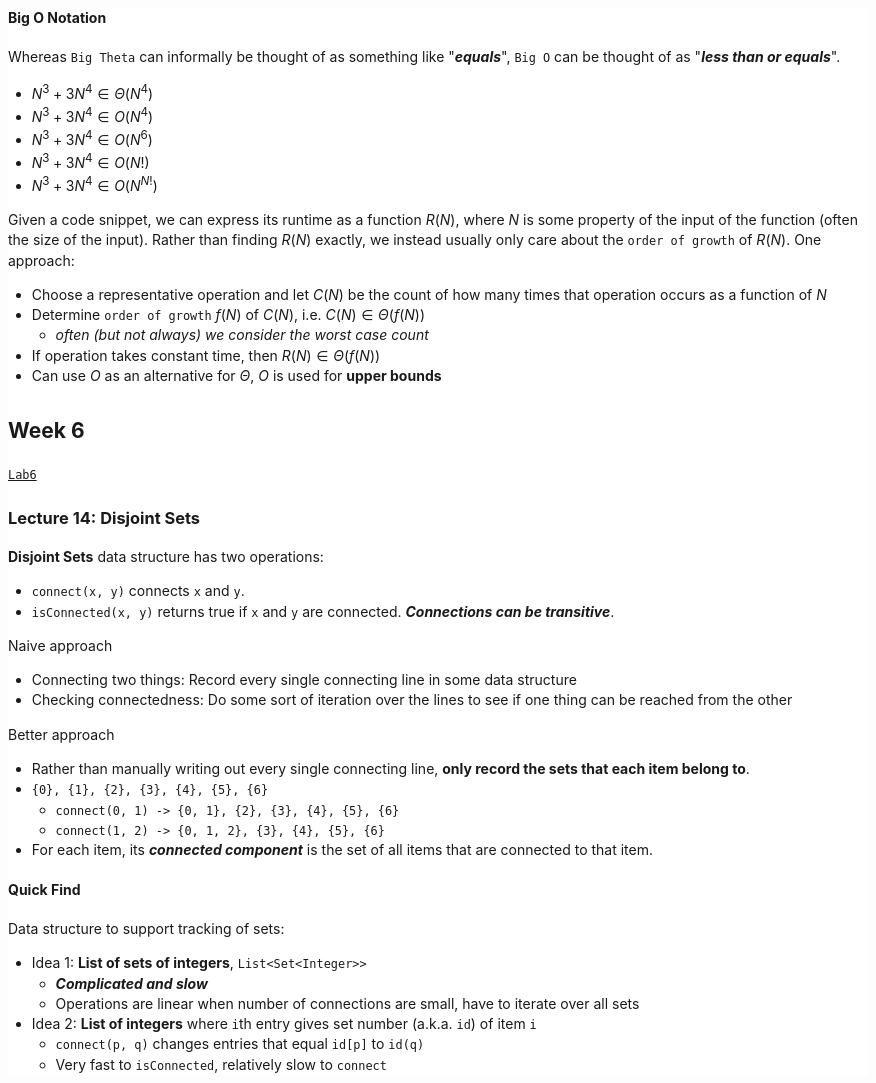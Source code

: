 #### Big O Notation

Whereas `Big Theta` can informally be thought of as something like "***equals***", `Big O` can be thought of as "***less than or equals***".
- $N^3 + 3N^4 \in \Theta (N^4)$
- $N^3 + 3N^4 \in O(N^4)$
- $N^3 + 3N^4 \in O(N^6)$
- $N^3 + 3N^4 \in O(N!)$
- $N^3 + 3N^4 \in O(N^{N!})$

Given a code snippet, we can express its runtime as a function $R(N)$, where $N$ is some property of the input of the function (often the size of the input). Rather than finding $R(N)$ exactly, we instead usually only care about the `order of growth` of $R(N)$. One approach:
- Choose a representative operation and let $C(N)$ be the count of how many times that operation occurs as a function of $N$
- Determine `order of growth` $f(N)$ of $C(N)$, i.e. $C(N) \in \Theta (f(N))$
  - *often (but not always) we consider the worst case count*
- If operation takes constant time, then $R(N) \in \Theta (f(N))$
- Can use $O$ as an alternative for $\Theta$, $O$ is used for **upper bounds**

## Week 6

[`Lab6`](https://sp21.datastructur.es/materials/lab/lab6/lab6)

### Lecture 14: Disjoint Sets

**Disjoint Sets** data structure has two operations:
- `connect(x, y)` connects `x` and `y`.
- `isConnected(x, y)` returns true if `x` and `y` are connected. ***Connections can be transitive***.

Naive approach
- Connecting two things: Record every single connecting line in some data structure
- Checking connectedness: Do some sort of iteration over the lines to see if one thing can be reached from the other

Better approach
- Rather than manually writing out every single connecting line, **only record the sets that each item belong to**.
- `{0}, {1}, {2}, {3}, {4}, {5}, {6}`
  - `connect(0, 1) -> {0, 1}, {2}, {3}, {4}, {5}, {6}`
  - `connect(1, 2) -> {0, 1, 2}, {3}, {4}, {5}, {6}`
- For each item, its ***connected component*** is the set of all items that are connected to that item.

#### Quick Find

Data structure to support tracking of sets:
- Idea 1: **List of sets of integers**, `List<Set<Integer>>`
  - ***Complicated and slow***
  - Operations are linear when number of connections are small, have to iterate over all sets
- Idea 2: **List of integers** where `i`th entry gives set number (a.k.a. `id`) of item `i`
  - `connect(p, q)` changes entries that equal `id[p]` to `id(q)`
  - Very fast to `isConnected`, relatively slow to `connect`
